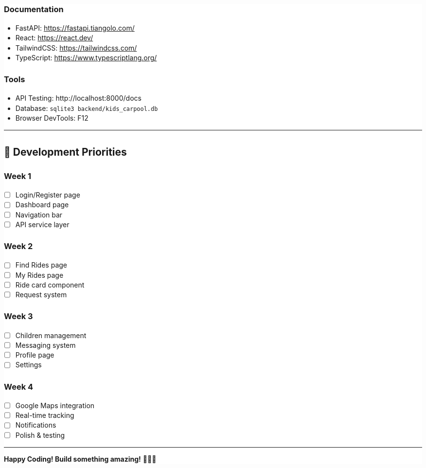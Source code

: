 ### Documentation
- FastAPI: https://fastapi.tiangolo.com/
- React: https://react.dev/
- TailwindCSS: https://tailwindcss.com/
- TypeScript: https://www.typescriptlang.org/

### Tools
- API Testing: http://localhost:8000/docs
- Database: `sqlite3 backend/kids_carpool.db`
- Browser DevTools: F12

---

## 🎯 Development Priorities

### Week 1
- [ ] Login/Register page
- [ ] Dashboard page
- [ ] Navigation bar
- [ ] API service layer

### Week 2
- [ ] Find Rides page
- [ ] My Rides page
- [ ] Ride card component
- [ ] Request system

### Week 3
- [ ] Children management
- [ ] Messaging system
- [ ] Profile page
- [ ] Settings

### Week 4
- [ ] Google Maps integration
- [ ] Real-time tracking
- [ ] Notifications
- [ ] Polish & testing

---

**Happy Coding! Build something amazing!** 🚀👨‍💻
